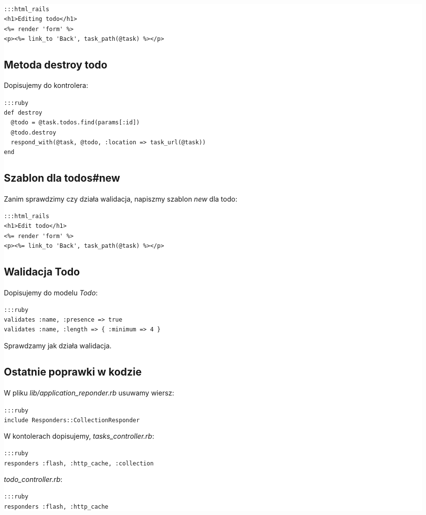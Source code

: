     :::html_rails
    <h1>Editing todo</h1>
    <%= render 'form' %>
    <p><%= link_to 'Back', task_path(@task) %></p>


## Metoda destroy todo

Dopisujemy do kontrolera:

    :::ruby
    def destroy
      @todo = @task.todos.find(params[:id])
      @todo.destroy
      respond_with(@task, @todo, :location => task_url(@task))
    end


## Szablon dla todos\#new

Zanim sprawdzimy czy działa walidacja, napiszmy
szablon *new* dla todo:

    :::html_rails
    <h1>Edit todo</h1>
    <%= render 'form' %>
    <p><%= link_to 'Back', task_path(@task) %></p>


## Walidacja Todo

Dopisujemy do modelu *Todo*:

    :::ruby
    validates :name, :presence => true
    validates :name, :length => { :minimum => 4 }

Sprawdzamy jak działa walidacja.


## Ostatnie poprawki w kodzie

W pliku *lib/application_reponder.rb* usuwamy wiersz:

    :::ruby
    include Responders::CollectionResponder

W kontolerach dopisujemy, *tasks_controller.rb*:

    :::ruby
    responders :flash, :http_cache, :collection

*todo_controller.rb*:

    :::ruby
    responders :flash, :http_cache
